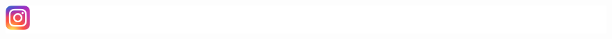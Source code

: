 <img src="/ins.webp" height="35px" />
</a>

<a href="https://www.linkedin.com/in/forrest-lin/" target="_blank">
